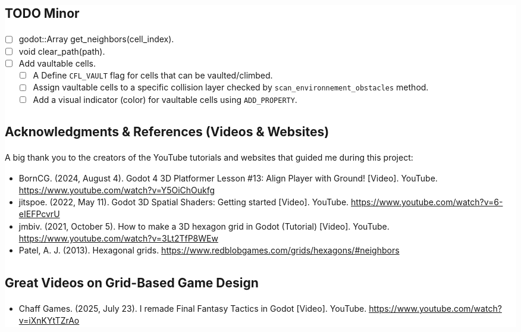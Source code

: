 ## TODO Minor

- [ ] godot::Array get_neighbors(cell_index).
- [ ] void clear_path(path).
- [ ] Add vaultable cells.
  + [ ] A Define `CFL_VAULT` flag for cells that can be vaulted/climbed.
  + [ ] Assign vaultable cells to a specific collision layer checked by `scan_environnement_obstacles` method.
  + [ ] Add a visual indicator (color) for vaultable cells using `ADD_PROPERTY`.

## Acknowledgments & References (Videos & Websites)

A big thank you to the creators of the YouTube tutorials and websites that guided me during this project:

- BornCG. (2024, August 4). Godot 4 3D Platformer Lesson #13: Align Player with Ground! [Video]. YouTube. https://www.youtube.com/watch?v=Y5OiChOukfg
- jitspoe. (2022, May 11). Godot 3D Spatial Shaders: Getting started [Video]. YouTube. https://www.youtube.com/watch?v=6-eIEFPcvrU
- jmbiv. (2021, October 5). How to make a 3D hexagon grid in Godot
        (Tutorial) [Video]. YouTube. 
		https://www.youtube.com/watch?v=3Lt2TfP8WEw
- Patel, A. J. (2013). Hexagonal grids. 
  	   https://www.redblobgames.com/grids/hexagons/#neighbors


## Great Videos on Grid-Based Game Design

- Chaff Games. (2025, July 23). I remade Final Fantasy Tactics in Godot [Video]. YouTube. https://www.youtube.com/watch?v=iXnKYtTZrAo